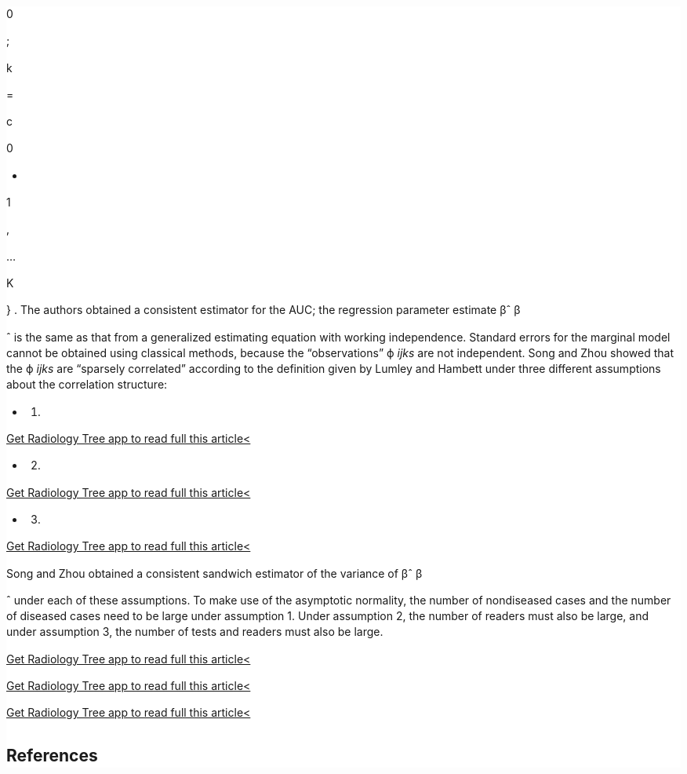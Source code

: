 0

;

k

=

c

0

+

1

,

…

K

}
. The authors obtained a consistent estimator for the AUC; the regression parameter estimate βˆ
β

ˆ
is the same as that from a generalized estimating equation with working independence. Standard errors for the marginal model cannot be obtained using classical methods, because the “observations” ϕ _ijks_ are not independent. Song and Zhou showed that the ϕ _ijks_ are “sparsely correlated” according to the definition given by Lumley and Hambett under three different assumptions about the correlation structure:


- 1.
[Get Radiology Tree app to read full this article<](https://clinicalpub.com/app)

- 2.
[Get Radiology Tree app to read full this article<](https://clinicalpub.com/app)

- 3.
[Get Radiology Tree app to read full this article<](https://clinicalpub.com/app)


Song and Zhou obtained a consistent sandwich estimator of the variance of βˆ
β

ˆ
under each of these assumptions. To make use of the asymptotic normality, the number of nondiseased cases and the number of diseased cases need to be large under assumption 1. Under assumption 2, the number of readers must also be large, and under assumption 3, the number of tests and readers must also be large.


[Get Radiology Tree app to read full this article<](https://clinicalpub.com/app)

[Get Radiology Tree app to read full this article<](https://clinicalpub.com/app)

[Get Radiology Tree app to read full this article<](https://clinicalpub.com/app)

## References

